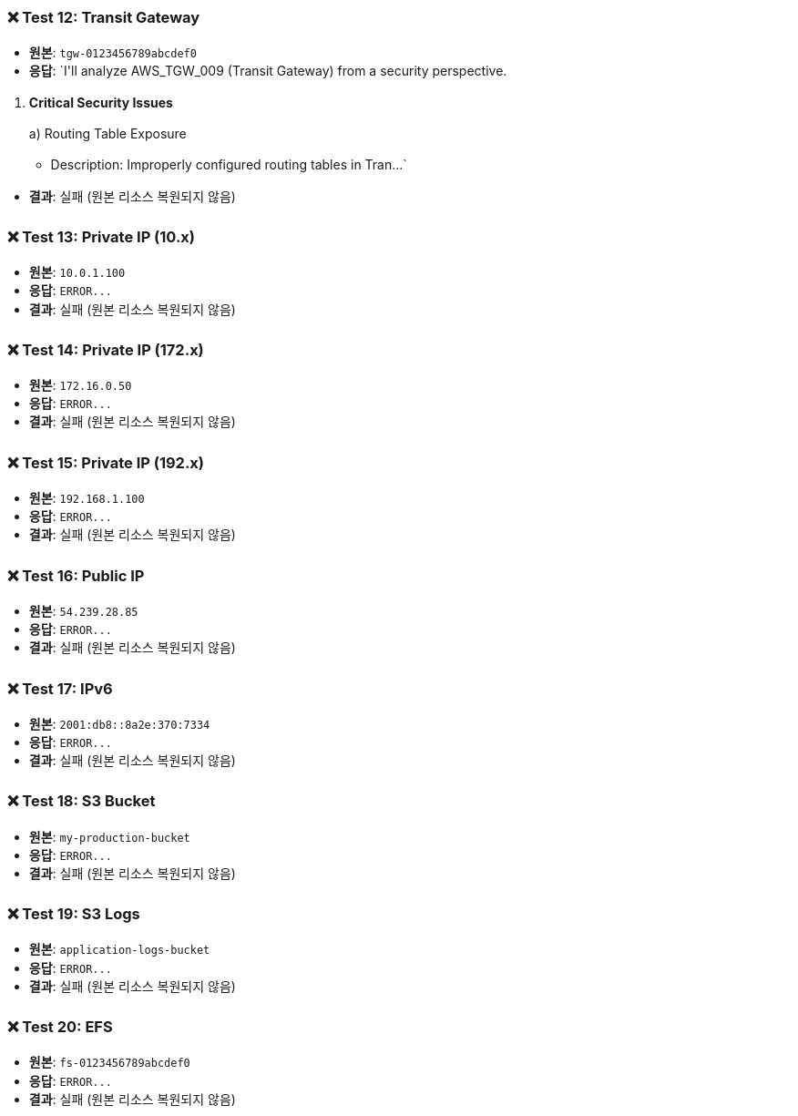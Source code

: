 ### ❌ Test 12: Transit Gateway
- **원본**: `tgw-0123456789abcdef0`
- **응답**: `I'll analyze AWS_TGW_009 (Transit Gateway) from a security perspective.

1. **Critical Security Issues**
   
   a) Routing Table Exposure
   - Description: Improperly configured routing tables in Tran...`
- **결과**: 실패 (원본 리소스 복원되지 않음)

### ❌ Test 13: Private IP (10.x)
- **원본**: `10.0.1.100`
- **응답**: `ERROR...`
- **결과**: 실패 (원본 리소스 복원되지 않음)

### ❌ Test 14: Private IP (172.x)
- **원본**: `172.16.0.50`
- **응답**: `ERROR...`
- **결과**: 실패 (원본 리소스 복원되지 않음)

### ❌ Test 15: Private IP (192.x)
- **원본**: `192.168.1.100`
- **응답**: `ERROR...`
- **결과**: 실패 (원본 리소스 복원되지 않음)

### ❌ Test 16: Public IP
- **원본**: `54.239.28.85`
- **응답**: `ERROR...`
- **결과**: 실패 (원본 리소스 복원되지 않음)

### ❌ Test 17: IPv6
- **원본**: `2001:db8::8a2e:370:7334`
- **응답**: `ERROR...`
- **결과**: 실패 (원본 리소스 복원되지 않음)

### ❌ Test 18: S3 Bucket
- **원본**: `my-production-bucket`
- **응답**: `ERROR...`
- **결과**: 실패 (원본 리소스 복원되지 않음)

### ❌ Test 19: S3 Logs
- **원본**: `application-logs-bucket`
- **응답**: `ERROR...`
- **결과**: 실패 (원본 리소스 복원되지 않음)

### ❌ Test 20: EFS
- **원본**: `fs-0123456789abcdef0`
- **응답**: `ERROR...`
- **결과**: 실패 (원본 리소스 복원되지 않음)
